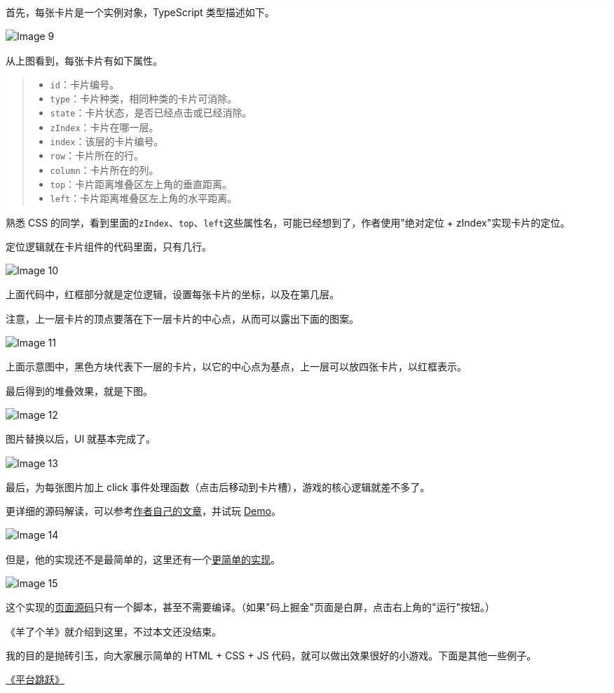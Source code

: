 首先，每张卡片是一个实例对象，TypeScript 类型描述如下。

![Image 9](https://cdn.beekka.com/blogimg/asset/202210/bg2022101210.webp)

从上图看到，每张卡片有如下属性。

> *   `id`：卡片编号。
> *   `type`：卡片种类，相同种类的卡片可消除。
> *   `state`：卡片状态，是否已经点击或已经消除。
> *   `zIndex`：卡片在哪一层。
> *   `index`：该层的卡片编号。
> *   `row`：卡片所在的行。
> *   `column`：卡片所在的列。
> *   `top`：卡片距离堆叠区左上角的垂直距离。
> *   `left`：卡片距离堆叠区左上角的水平距离。

熟悉 CSS 的同学，看到里面的`zIndex`、`top`、`left`这些属性名，可能已经想到了，作者使用"绝对定位 + zIndex"实现卡片的定位。

定位逻辑就在卡片组件的代码里面，只有几行。

![Image 10](https://cdn.beekka.com/blogimg/asset/202210/bg2022101211.webp)

上面代码中，红框部分就是定位逻辑，设置每张卡片的坐标，以及在第几层。

注意，上一层卡片的顶点要落在下一层卡片的中心点，从而可以露出下面的图案。

![Image 11](https://cdn.beekka.com/blogimg/asset/202210/bg2022101212.webp)

上面示意图中，黑色方块代表下一层的卡片，以它的中心点为基点，上一层可以放四张卡片，以红框表示。

最后得到的堆叠效果，就是下图。

![Image 12](https://cdn.beekka.com/blogimg/asset/202210/bg2022101214.webp)

图片替换以后，UI 就基本完成了。

![Image 13](https://cdn.beekka.com/blogimg/asset/202210/bg2022101215.webp)

最后，为每张图片加上 click 事件处理函数（点击后移动到卡片槽），游戏的核心逻辑就差不多了。

更详细的源码解读，可以参考[作者自己的文章](https://juejin.cn/post/7147245442172977189)，并试玩 [Demo](https://chenxch.github.io/xlegex/)。

![Image 14](https://cdn.beekka.com/blogimg/asset/202210/bg2022101216.webp)

但是，他的实现还不是最简单的，这里还有一个[更简单的实现](https://juejin.cn/post/7143897892531486727)。

![Image 15](https://cdn.beekka.com/blogimg/asset/202210/bg2022101301.webp)

这个实现的[页面源码](https://code.juejin.cn/pen/7143796732931866660)只有一个脚本，甚至不需要编译。（如果"码上掘金"页面是白屏，点击右上角的"运行"按钮。）

《羊了个羊》就介绍到这里，不过本文还没结束。

我的目的是抛砖引玉，向大家展示简单的 HTML + CSS + JS 代码，就可以做出效果很好的小游戏。下面是其他一些例子。

[《平台跳跃》](https://code.juejin.cn/pen/7132404229280366606)
